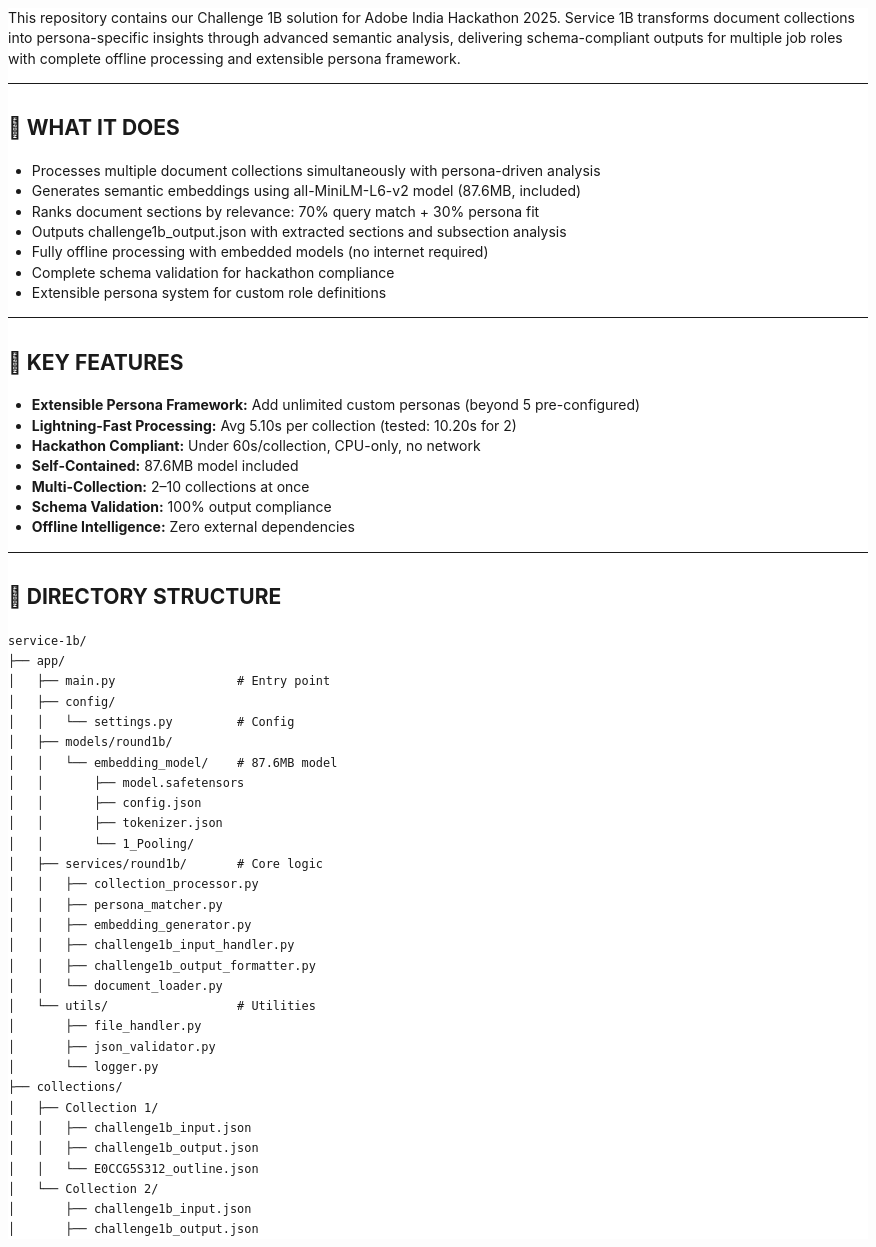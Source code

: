 This repository contains our Challenge 1B solution for Adobe India Hackathon 2025. Service 1B transforms document collections into persona-specific insights through advanced semantic analysis, delivering schema-compliant outputs for multiple job roles with complete offline processing and extensible persona framework.

---

## 📄 WHAT IT DOES

* Processes multiple document collections simultaneously with persona-driven analysis
* Generates semantic embeddings using all-MiniLM-L6-v2 model (87.6MB, included)
* Ranks document sections by relevance: 70% query match + 30% persona fit
* Outputs challenge1b\_output.json with extracted sections and subsection analysis
* Fully offline processing with embedded models (no internet required)
* Complete schema validation for hackathon compliance
* Extensible persona system for custom role definitions

---

## 🔹 KEY FEATURES

* **Extensible Persona Framework:** Add unlimited custom personas (beyond 5 pre-configured)
* **Lightning-Fast Processing:** Avg 5.10s per collection (tested: 10.20s for 2)
* **Hackathon Compliant:** Under 60s/collection, CPU-only, no network
* **Self-Contained:** 87.6MB model included
* **Multi-Collection:** 2–10 collections at once
* **Schema Validation:** 100% output compliance
* **Offline Intelligence:** Zero external dependencies

---

## 📁 DIRECTORY STRUCTURE

```
service-1b/
├── app/
│   ├── main.py                 # Entry point
│   ├── config/
│   │   └── settings.py         # Config
│   ├── models/round1b/
│   │   └── embedding_model/    # 87.6MB model
│   │       ├── model.safetensors
│   │       ├── config.json
│   │       ├── tokenizer.json
│   │       └── 1_Pooling/
│   ├── services/round1b/       # Core logic
│   │   ├── collection_processor.py
│   │   ├── persona_matcher.py
│   │   ├── embedding_generator.py
│   │   ├── challenge1b_input_handler.py
│   │   ├── challenge1b_output_formatter.py
│   │   └── document_loader.py
│   └── utils/                  # Utilities
│       ├── file_handler.py
│       ├── json_validator.py
│       └── logger.py
├── collections/
│   ├── Collection 1/
│   │   ├── challenge1b_input.json
│   │   ├── challenge1b_output.json
│   │   └── E0CCG5S312_outline.json
│   └── Collection 2/
│       ├── challenge1b_input.json
│       ├── challenge1b_output.json
```